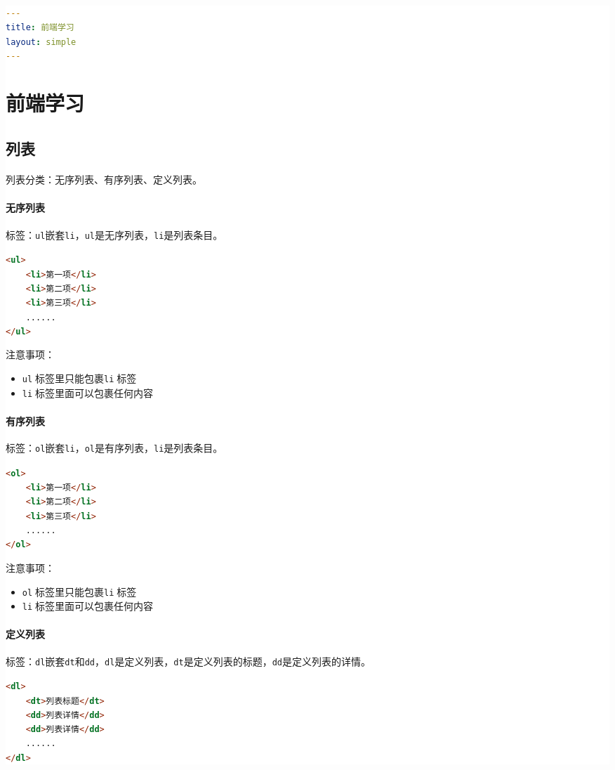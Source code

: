 ```yaml
---
title: 前端学习
layout: simple
---
```


# 前端学习

## 列表

列表分类：无序列表、有序列表、定义列表。

#### 无序列表

标签：`ul`嵌套`li`，`ul`是无序列表，`li`是列表条目。

```html
<ul>
	<li>第一项</li>
	<li>第二项</li>
	<li>第三项</li>
	......
</ul>
```

注意事项：

- `ul` 标签里只能包裹`li` 标签
- `li` 标签里面可以包裹任何内容

#### 有序列表

标签：`ol`嵌套`li`，`ol`是有序列表，`li`是列表条目。

```html
<ol>
	<li>第一项</li>
	<li>第二项</li>
	<li>第三项</li>
	......
</ol>
```

注意事项：

- `ol` 标签里只能包裹`li` 标签
- `li` 标签里面可以包裹任何内容

#### 定义列表

标签：`dl`嵌套`dt`和`dd`，`dl`是定义列表，`dt`是定义列表的标题，`dd`是定义列表的详情。

```html
<dl>
	<dt>列表标题</dt>
	<dd>列表详情</dd>
	<dd>列表详情</dd>
	......
</dl>
```
